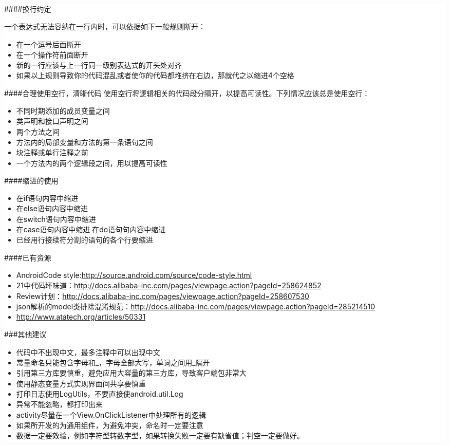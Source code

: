 ####换行约定
 
一个表达式无法容纳在一行内时，可以依据如下一般规则断开：
 
   * 在一个逗号后面断开 
   * 在一个操作符前面断开  
   * 新的一行应该与上一行同一级别表达式的开头处对齐  
   * 如果以上规则导致你的代码混乱或者使你的代码都堆挤在右边，那就代之以缩进4个空格

####合理使用空行，清晰代码
使用空行将逻辑相关的代码段分隔开，以提高可读性。下列情况应该总是使用空行： 

  * 不同时期添加的成员变量之间 
  * 类声明和接口声明之间  
  * 两个方法之间  
  * 方法内的局部变量和方法的第一条语句之间
  * 块注释或单行注释之前  
  * 一个方法内的两个逻辑段之间，用以提高可读性

####缩进的使用
  * 在if语句内容中缩进
  * 在else语句内容中缩进
  * 在switch语句内容中缩进
  * 在case语句内容中缩进 在do语句句内容中缩进
  * 已经用行接续符分割的语句的各个行要缩进 

####已有资源
  * AndroidCode style:http://source.android.com/source/code-style.html
  * 21中代码坏味道：http://docs.alibaba-inc.com/pages/viewpage.action?pageId=258624852
  * Review计划：http://docs.alibaba-inc.com/pages/viewpage.action?pageId=258607530
  * json解析的model类排除混淆规范：http://docs.alibaba-inc.com/pages/viewpage.action?pageId=285214510
  * http://www.atatech.org/articles/50331

###其他建议
  * 代码中不出现中文，最多注释中可以出现中文
  * 常量命名只能包含字母和_，字母全部大写，单词之间用_隔开
  * 引用第三方库要慎重，避免应用大容量的第三方库，导致客户端包非常大
  * 使用静态变量方式实现界面间共享要慎重
  * 打印日志使用LogUtils，不要直接使android.util.Log
  * 异常不能忽略，都打印出来
  * activity尽量在一个View.OnClickListener中处理所有的逻辑
  * 如果所开发的为通用组件，为避免冲突，命名时一定要注意
  * 数据一定要效验，例如字符型转数字型，如果转换失败一定要有缺省值；判空一定要做好。



